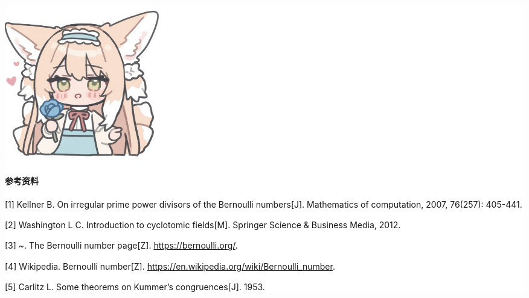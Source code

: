 <img src="/image/p-valuation-of-Bernoulli-numbers/T3.jpg" width="30%">
</center>

#### 参考资料

[1] Kellner B. On irregular prime power divisors of the Bernoulli numbers[J]. Mathematics of computation, 2007, 76(257): 405-441.

[2] Washington L C. Introduction to cyclotomic fields[M]. Springer Science & Business Media, 2012.

[3] ~. The Bernoulli number page[Z]. https://bernoulli.org/.

[4] Wikipedia. Bernoulli number[Z]. https://en.wikipedia.org/wiki/Bernoulli_number.

[5] Carlitz L. Some theorems on Kummer’s congruences[J]. 1953.